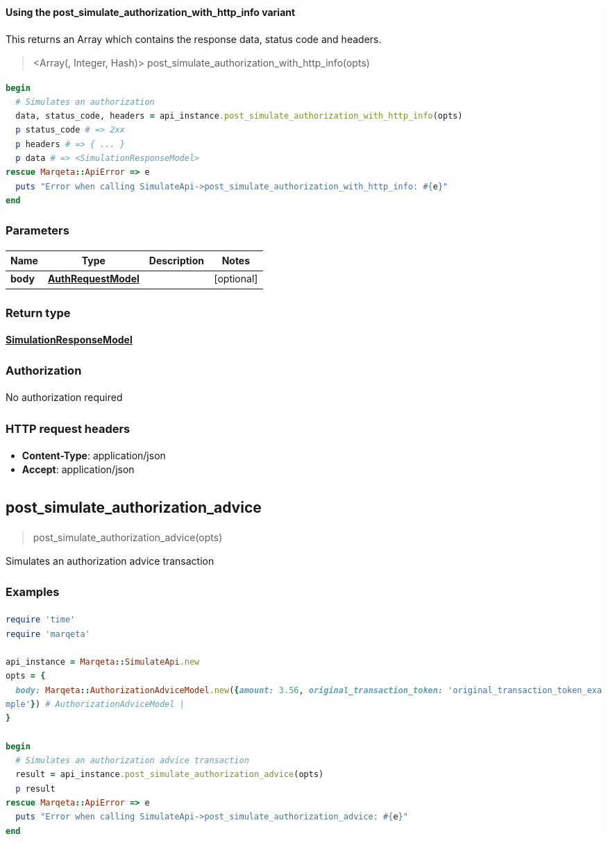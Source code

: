 #### Using the post_simulate_authorization_with_http_info variant

This returns an Array which contains the response data, status code and headers.

> <Array(<SimulationResponseModel>, Integer, Hash)> post_simulate_authorization_with_http_info(opts)

```ruby
begin
  # Simulates an authorization
  data, status_code, headers = api_instance.post_simulate_authorization_with_http_info(opts)
  p status_code # => 2xx
  p headers # => { ... }
  p data # => <SimulationResponseModel>
rescue Marqeta::ApiError => e
  puts "Error when calling SimulateApi->post_simulate_authorization_with_http_info: #{e}"
end
```

### Parameters

| Name | Type | Description | Notes |
| ---- | ---- | ----------- | ----- |
| **body** | [**AuthRequestModel**](AuthRequestModel.md) |  | [optional] |

### Return type

[**SimulationResponseModel**](SimulationResponseModel.md)

### Authorization

No authorization required

### HTTP request headers

- **Content-Type**: application/json
- **Accept**: application/json


## post_simulate_authorization_advice

> <SimulationResponseModel> post_simulate_authorization_advice(opts)

Simulates an authorization advice transaction

### Examples

```ruby
require 'time'
require 'marqeta'

api_instance = Marqeta::SimulateApi.new
opts = {
  body: Marqeta::AuthorizationAdviceModel.new({amount: 3.56, original_transaction_token: 'original_transaction_token_example'}) # AuthorizationAdviceModel | 
}

begin
  # Simulates an authorization advice transaction
  result = api_instance.post_simulate_authorization_advice(opts)
  p result
rescue Marqeta::ApiError => e
  puts "Error when calling SimulateApi->post_simulate_authorization_advice: #{e}"
end
```

